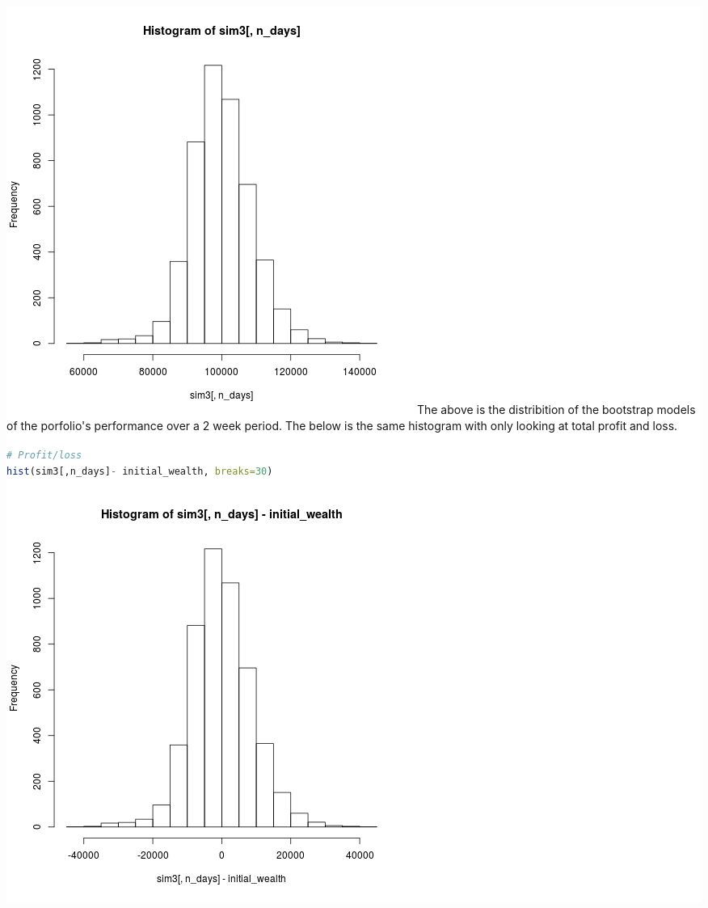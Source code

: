 ![plot of chunk unnamed-chunk-28](figure/unnamed-chunk-28-1.png)
The above is the distribition of the bootstrap models of the porfolio's performance over a 2 week period. The below is the same histogram with only looking at total profit and loss.

```r
# Profit/loss
hist(sim3[,n_days]- initial_wealth, breaks=30)
```

![plot of chunk unnamed-chunk-29](figure/unnamed-chunk-29-1.png)
